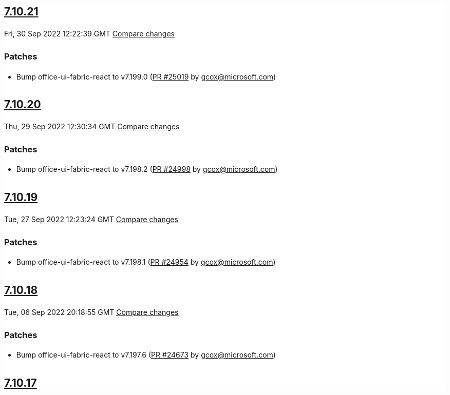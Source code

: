 ## [7.10.21](https://github.com/microsoft/fluentui/tree/@uifabric/azure-themes_v7.10.21)

Fri, 30 Sep 2022 12:22:39 GMT 
[Compare changes](https://github.com/microsoft/fluentui/compare/@uifabric/azure-themes_v7.10.20..@uifabric/azure-themes_v7.10.21)

### Patches

- Bump office-ui-fabric-react to v7.199.0 ([PR #25019](https://github.com/microsoft/fluentui/pull/25019) by gcox@microsoft.com)

## [7.10.20](https://github.com/microsoft/fluentui/tree/@uifabric/azure-themes_v7.10.20)

Thu, 29 Sep 2022 12:30:34 GMT 
[Compare changes](https://github.com/microsoft/fluentui/compare/@uifabric/azure-themes_v7.10.19..@uifabric/azure-themes_v7.10.20)

### Patches

- Bump office-ui-fabric-react to v7.198.2 ([PR #24998](https://github.com/microsoft/fluentui/pull/24998) by gcox@microsoft.com)

## [7.10.19](https://github.com/microsoft/fluentui/tree/@uifabric/azure-themes_v7.10.19)

Tue, 27 Sep 2022 12:23:24 GMT 
[Compare changes](https://github.com/microsoft/fluentui/compare/@uifabric/azure-themes_v7.10.18..@uifabric/azure-themes_v7.10.19)

### Patches

- Bump office-ui-fabric-react to v7.198.1 ([PR #24954](https://github.com/microsoft/fluentui/pull/24954) by gcox@microsoft.com)

## [7.10.18](https://github.com/microsoft/fluentui/tree/@uifabric/azure-themes_v7.10.18)

Tue, 06 Sep 2022 20:18:55 GMT 
[Compare changes](https://github.com/microsoft/fluentui/compare/@uifabric/azure-themes_v7.10.17..@uifabric/azure-themes_v7.10.18)

### Patches

- Bump office-ui-fabric-react to v7.197.6 ([PR #24673](https://github.com/microsoft/fluentui/pull/24673) by gcox@microsoft.com)

## [7.10.17](https://github.com/microsoft/fluentui/tree/@uifabric/azure-themes_v7.10.17)
